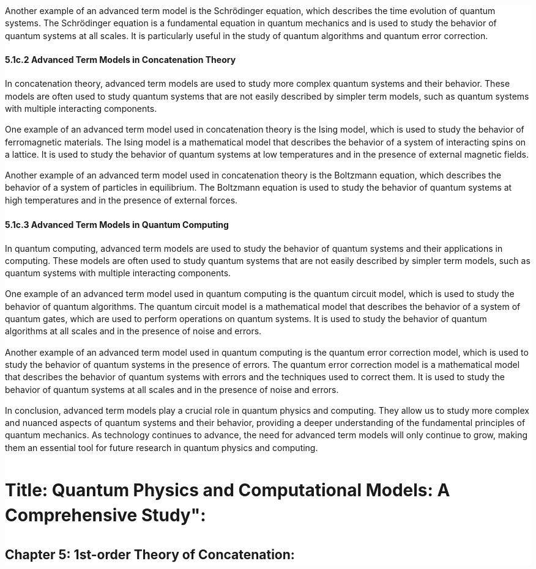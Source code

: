 Another example of an advanced term model is the Schrödinger equation, which describes the time evolution of quantum systems. The Schrödinger equation is a fundamental equation in quantum mechanics and is used to study the behavior of quantum systems at all scales. It is particularly useful in the study of quantum algorithms and quantum error correction.

#### 5.1c.2 Advanced Term Models in Concatenation Theory

In concatenation theory, advanced term models are used to study more complex quantum systems and their behavior. These models are often used to study quantum systems that are not easily described by simpler term models, such as quantum systems with multiple interacting components.

One example of an advanced term model used in concatenation theory is the Ising model, which is used to study the behavior of ferromagnetic materials. The Ising model is a mathematical model that describes the behavior of a system of interacting spins on a lattice. It is used to study the behavior of quantum systems at low temperatures and in the presence of external magnetic fields.

Another example of an advanced term model used in concatenation theory is the Boltzmann equation, which describes the behavior of a system of particles in equilibrium. The Boltzmann equation is used to study the behavior of quantum systems at high temperatures and in the presence of external forces.

#### 5.1c.3 Advanced Term Models in Quantum Computing

In quantum computing, advanced term models are used to study the behavior of quantum systems and their applications in computing. These models are often used to study quantum systems that are not easily described by simpler term models, such as quantum systems with multiple interacting components.

One example of an advanced term model used in quantum computing is the quantum circuit model, which is used to study the behavior of quantum algorithms. The quantum circuit model is a mathematical model that describes the behavior of a system of quantum gates, which are used to perform operations on quantum systems. It is used to study the behavior of quantum algorithms at all scales and in the presence of noise and errors.

Another example of an advanced term model used in quantum computing is the quantum error correction model, which is used to study the behavior of quantum systems in the presence of errors. The quantum error correction model is a mathematical model that describes the behavior of quantum systems with errors and the techniques used to correct them. It is used to study the behavior of quantum systems at all scales and in the presence of noise and errors.

In conclusion, advanced term models play a crucial role in quantum physics and computing. They allow us to study more complex and nuanced aspects of quantum systems and their behavior, providing a deeper understanding of the fundamental principles of quantum mechanics. As technology continues to advance, the need for advanced term models will only continue to grow, making them an essential tool for future research in quantum physics and computing.





# Title: Quantum Physics and Computational Models: A Comprehensive Study":

## Chapter 5: 1st-order Theory of Concatenation:

